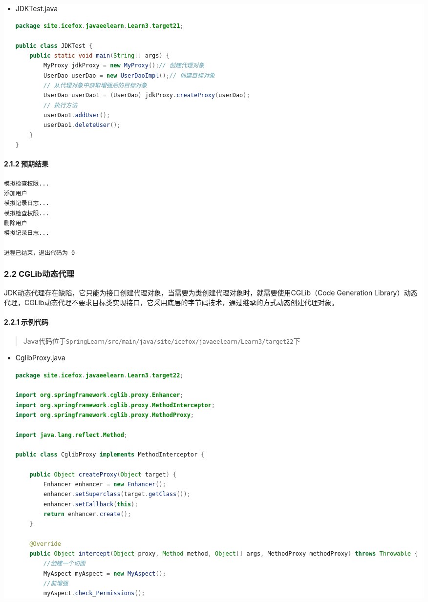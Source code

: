 * JDKTest.java

  ``` java
  package site.icefox.javaeelearn.Learn3.target21;
  
  public class JDKTest {
      public static void main(String[] args) {
          MyProxy jdkProxy = new MyProxy();// 创建代理对象
          UserDao userDao = new UserDaoImpl();// 创建目标对象
          // 从代理对象中获取增强后的目标对象
          UserDao userDao1 = (UserDao) jdkProxy.createProxy(userDao);
          // 执行方法
          userDao1.addUser();
          userDao1.deleteUser();
      }
  }
  ```

#### 2.1.2 预期结果

``` cmd
模拟检查权限...
添加用户
模拟记录日志...
模拟检查权限...
删除用户
模拟记录日志...

进程已结束，退出代码为 0
```

### 2.2 CGLib动态代理

JDK动态代理存在缺陷，它只能为接口创建代理对象，当需要为类创建代理对象时，就需要使用CGLib（Code Generation Library）动态代理，CGLib动态代理不要求目标类实现接口，它采用底层的字节码技术，通过继承的方式动态创建代理对象。

#### 2.2.1 示例代码

> Java代码位于`SpringLearn/src/main/java/site/icefox/javaeelearn/Learn3/target22`下

* CglibProxy.java

  ``` java
  package site.icefox.javaeelearn.Learn3.target22;
  
  import org.springframework.cglib.proxy.Enhancer;
  import org.springframework.cglib.proxy.MethodInterceptor;
  import org.springframework.cglib.proxy.MethodProxy;
  
  import java.lang.reflect.Method;
  
  public class CglibProxy implements MethodInterceptor {
  
      public Object createProxy(Object target) {
          Enhancer enhancer = new Enhancer();
          enhancer.setSuperclass(target.getClass());
          enhancer.setCallback(this);
          return enhancer.create();
      }
  
      @Override
      public Object intercept(Object proxy, Method method, Object[] args, MethodProxy methodProxy) throws Throwable {
          //创建一个切面
          MyAspect myAspect = new MyAspect();
          //前增强
          myAspect.check_Permissions();
  ```
